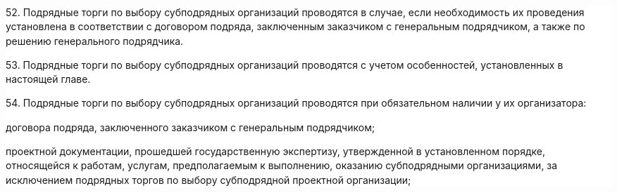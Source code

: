 <p>52. Подрядные торги по выбору субподрядных организаций проводятся в случае, если необходимость их проведения установлена в соответствии с договором подряда, заключенным заказчиком с генеральным подрядчиком, а также по решению генерального подрядчика.</p>
<p>53. Подрядные торги по выбору субподрядных организаций проводятся с учетом особенностей, установленных в настоящей главе.</p>
<p>54. Подрядные торги по выбору субподрядных организаций проводятся при обязательном наличии у их организатора:</p>
<p>договора подряда, заключенного заказчиком с генеральным подрядчиком;</p>
<p>проектной документации, прошедшей государственную экспертизу, утвержденной в установленном порядке, относящейся к работам, услугам, предполагаемым к выполнению, оказанию субподрядными организациями, за исключением подрядных торгов по выбору субподрядной проектной организации;</p>
